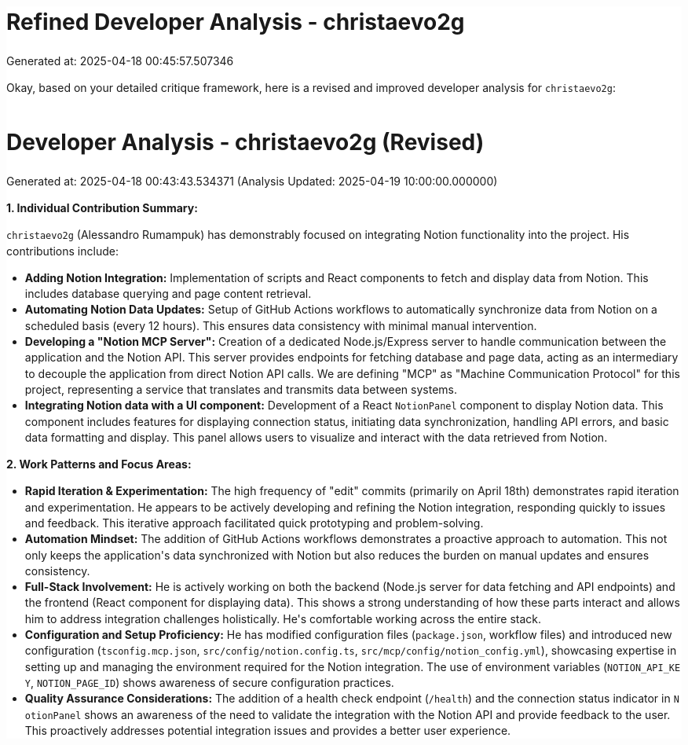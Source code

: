 # Refined Developer Analysis - christaevo2g
Generated at: 2025-04-18 00:45:57.507346

Okay, based on your detailed critique framework, here is a revised and improved developer analysis for `christaevo2g`:

# Developer Analysis - christaevo2g (Revised)
Generated at: 2025-04-18 00:43:43.534371 (Analysis Updated: 2025-04-19 10:00:00.000000)

**1. Individual Contribution Summary:**

`christaevo2g` (Alessandro Rumampuk) has demonstrably focused on integrating Notion functionality into the project.  His contributions include:

*   **Adding Notion Integration:** Implementation of scripts and React components to fetch and display data from Notion. This includes database querying and page content retrieval.
*   **Automating Notion Data Updates:** Setup of GitHub Actions workflows to automatically synchronize data from Notion on a scheduled basis (every 12 hours).  This ensures data consistency with minimal manual intervention.
*   **Developing a "Notion MCP Server":** Creation of a dedicated Node.js/Express server to handle communication between the application and the Notion API. This server provides endpoints for fetching database and page data, acting as an intermediary to decouple the application from direct Notion API calls. We are defining "MCP" as "Machine Communication Protocol" for this project, representing a service that translates and transmits data between systems.
*   **Integrating Notion data with a UI component:** Development of a React `NotionPanel` component to display Notion data. This component includes features for displaying connection status, initiating data synchronization, handling API errors, and basic data formatting and display. This panel allows users to visualize and interact with the data retrieved from Notion.

**2. Work Patterns and Focus Areas:**

*   **Rapid Iteration & Experimentation:** The high frequency of "edit" commits (primarily on April 18th) demonstrates rapid iteration and experimentation. He appears to be actively developing and refining the Notion integration, responding quickly to issues and feedback. This iterative approach facilitated quick prototyping and problem-solving.
*   **Automation Mindset:** The addition of GitHub Actions workflows demonstrates a proactive approach to automation. This not only keeps the application's data synchronized with Notion but also reduces the burden on manual updates and ensures consistency.
*   **Full-Stack Involvement:** He is actively working on both the backend (Node.js server for data fetching and API endpoints) and the frontend (React component for displaying data). This shows a strong understanding of how these parts interact and allows him to address integration challenges holistically. He's comfortable working across the entire stack.
*   **Configuration and Setup Proficiency:**  He has modified configuration files (`package.json`, workflow files) and introduced new configuration (`tsconfig.mcp.json`, `src/config/notion.config.ts`, `src/mcp/config/notion_config.yml`), showcasing expertise in setting up and managing the environment required for the Notion integration.  The use of environment variables (`NOTION_API_KEY`, `NOTION_PAGE_ID`) shows awareness of secure configuration practices.
*   **Quality Assurance Considerations:** The addition of a health check endpoint (`/health`) and the connection status indicator in `NotionPanel` shows an awareness of the need to validate the integration with the Notion API and provide feedback to the user. This proactively addresses potential integration issues and provides a better user experience.
